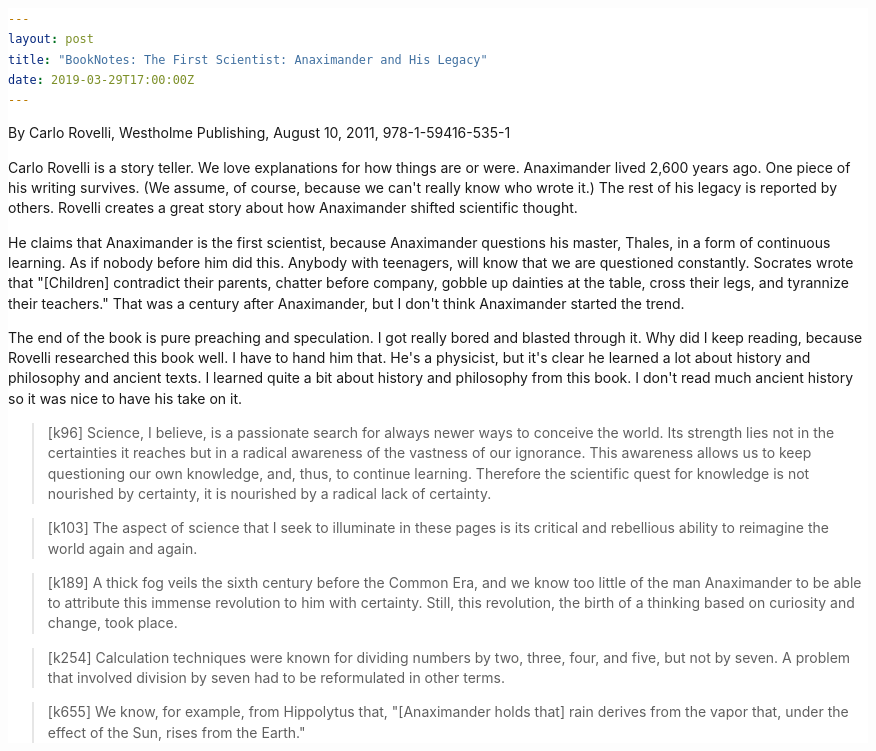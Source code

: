 ```yaml
---
layout: post
title: "BookNotes: The First Scientist: Anaximander and His Legacy"
date: 2019-03-29T17:00:00Z
---
```

By Carlo Rovelli, Westholme Publishing, August 10, 2011, 978-1-59416-535-1

Carlo Rovelli is a story teller. We love explanations for how things
are or were. Anaximander lived 2,600 years ago. One piece of his
writing survives. (We assume, of course, because we can't really know
who wrote it.) The rest of his legacy is reported by others. Rovelli
creates a great story about how Anaximander shifted scientific
thought.

He claims that Anaximander is the first scientist, because Anaximander
questions his master, Thales, in a form of continuous learning. As if
nobody before him did this. Anybody with teenagers, will know that we
are questioned constantly. Socrates wrote that "[Children] contradict
their parents, chatter before company, gobble up dainties at the
table, cross their legs, and tyrannize their teachers." That was a
century after Anaximander, but I don't think Anaximander started the
trend.

The end of the book is pure preaching and speculation. I got really
bored and blasted through it. Why did I keep reading, because Rovelli
researched this book well. I have to hand him that. He's a physicist,
but it's clear he learned a lot about history and philosophy and
ancient texts. I learned quite a bit about history and philosophy from
this book. I don't read much ancient history so it was nice to have
his take on it.

> [k96] Science, I believe, is a passionate search for always newer
> ways to conceive the world. Its strength lies not in the certainties
> it reaches but in a radical awareness of the vastness of our
> ignorance. This awareness allows us to keep questioning our own
> knowledge, and, thus, to continue learning. Therefore the scientific
> quest for knowledge is not nourished by certainty, it is nourished
> by a radical lack of certainty.

> [k103] The aspect of science that I seek to illuminate in these pages is
> its critical and rebellious ability to reimagine the world again and
> again.

> [k189] A thick fog veils the sixth century before the Common Era, and we
> know too little of the man Anaximander to be able to attribute this
> immense revolution to him with certainty. Still, this revolution, the
> birth of a thinking based on curiosity and change, took place.

> [k254] Calculation techniques were known for dividing numbers by two,
> three, four, and five, but not by seven. A problem that involved division
> by seven had to be reformulated in other terms.

> [k655] We know, for example, from Hippolytus that, "[Anaximander holds
> that] rain derives from the vapor that, under the effect of the Sun,
> rises from the Earth."
